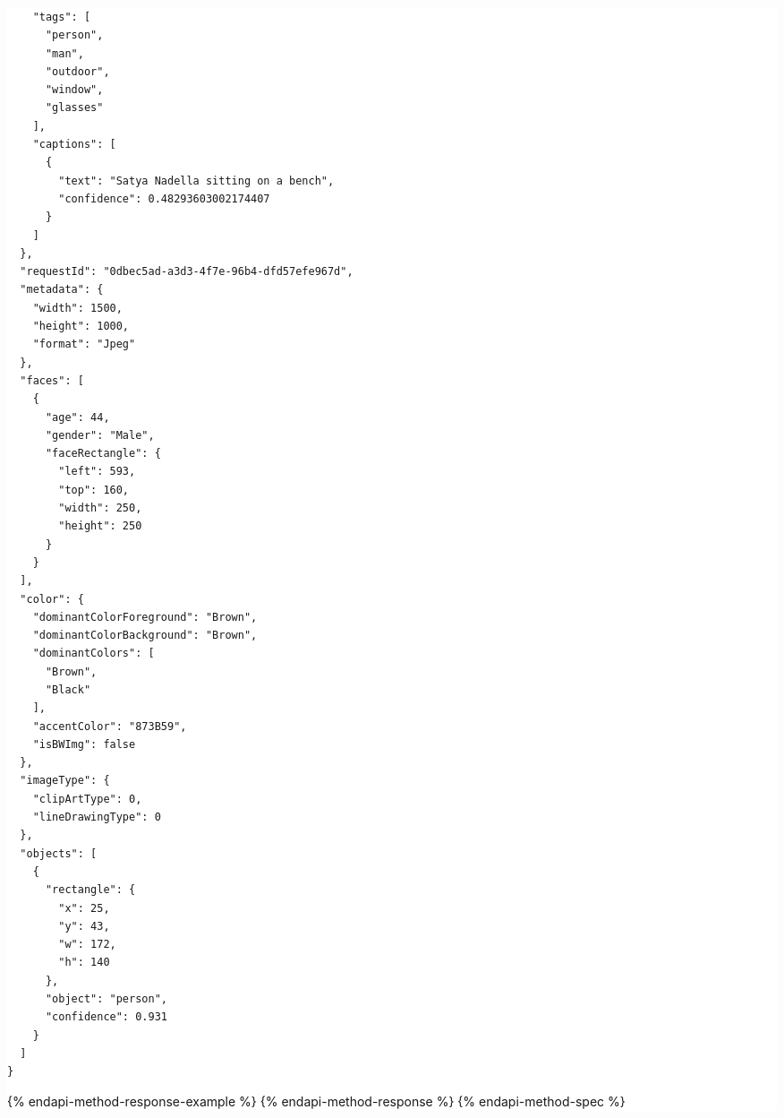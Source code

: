 ```
    "tags": [
      "person",
      "man",
      "outdoor",
      "window",
      "glasses"
    ],
    "captions": [
      {
        "text": "Satya Nadella sitting on a bench",
        "confidence": 0.48293603002174407
      }
    ]
  },
  "requestId": "0dbec5ad-a3d3-4f7e-96b4-dfd57efe967d",
  "metadata": {
    "width": 1500,
    "height": 1000,
    "format": "Jpeg"
  },
  "faces": [
    {
      "age": 44,
      "gender": "Male",
      "faceRectangle": {
        "left": 593,
        "top": 160,
        "width": 250,
        "height": 250
      }
    }
  ],
  "color": {
    "dominantColorForeground": "Brown",
    "dominantColorBackground": "Brown",
    "dominantColors": [
      "Brown",
      "Black"
    ],
    "accentColor": "873B59",
    "isBWImg": false
  },
  "imageType": {
    "clipArtType": 0,
    "lineDrawingType": 0
  },
  "objects": [
    {
      "rectangle": {
        "x": 25,
        "y": 43,
        "w": 172,
        "h": 140
      },
      "object": "person",
      "confidence": 0.931
    }
  ]
}
```
{% endapi-method-response-example %}
{% endapi-method-response %}
{% endapi-method-spec %}